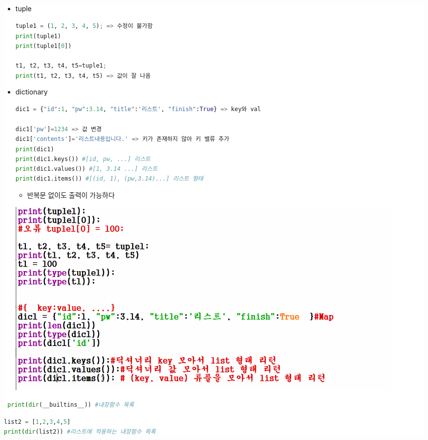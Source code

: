 
  

* tuple

  ```python
  tuple1 = (1, 2, 3, 4, 5); => 수정이 불가함
  print(tuple1)
  print(tuple1[0])
  
  t1, t2, t3, t4, t5=tuple1;
  print(t1, t2, t3, t4, t5) => 값이 잘 나옴
  ```

* dictionary

  ```python
  dic1 = {"id":1, "pw":3.14, "title":'리스트', "finish":True} => key와 val
  
  dic1['pw']=1234 => 값 변경
  dic1['contents']='리스트내용입니다.' => 키가 존재하지 않아 키 밸류 추가
  print(dic1)
  print(dic1.keys()) #[id, pw, ...] 리스트
  print(dic1.values()) #[1, 3.14 ...] 리스트
  print(dic1.items()) #[(id, 1), (pw,3.14)...] 리스트 형태
  ```

  * 반복문 없이도 출력이 가능하다

  ![image-20210915114944864](../md-images/image-20210915114944864.png)



```python
 print(dir(__builtins__)) #내장함수 목록
```

```python
list2 = [1,2,3,4,5]
print(dir(list2)) #리스트에 적용하는 내장함수 목록
```
